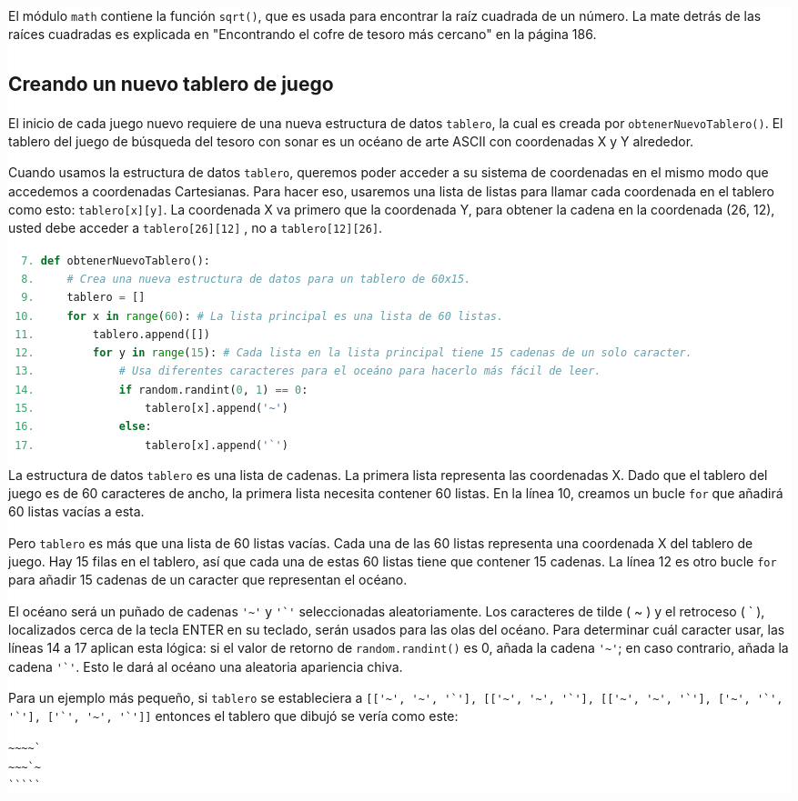 El módulo `math` contiene la función `sqrt()`, que es usada para encontrar la raíz cuadrada de un número. La mate detrás de las raíces cuadradas es explicada en "Encontrando el cofre de tesoro más cercano" en la página 186.

## Creando un nuevo tablero de juego

El inicio de cada juego nuevo requiere de una nueva estructura de datos `tablero`, la cual es creada por `obtenerNuevoTablero()`. El tablero del juego de búsqueda del tesoro con sonar es un océano de arte ASCII con coordenadas X y Y alrededor. 

Cuando usamos la estructura de datos `tablero`, queremos poder acceder a su sistema de coordenadas en el mismo modo que accedemos a coordenadas Cartesianas. Para hacer eso, usaremos una lista de listas para llamar cada coordenada en el tablero como esto: `tablero[x][y]`. La coordenada X va primero que la coordenada Y, para obtener la cadena en la coordenada (26, 12), usted debe acceder a `tablero[26][12]` , no a `tablero[12][26]`.

~~~Python
  7. def obtenerNuevoTablero():
  8.     # Crea una nueva estructura de datos para un tablero de 60x15.
  9.     tablero = []
 10.     for x in range(60): # La lista principal es una lista de 60 listas.
 11.         tablero.append([])
 12.         for y in range(15): # Cada lista en la lista principal tiene 15 cadenas de un solo caracter.
 13.             # Usa diferentes caracteres para el oceáno para hacerlo más fácil de leer.
 14.             if random.randint(0, 1) == 0:
 15.                 tablero[x].append('~')
 16.             else:
 17.                 tablero[x].append('`')
~~~

La estructura de datos `tablero` es una lista de cadenas. La primera lista representa las coordenadas X. Dado que el tablero del juego es de 60 caracteres de ancho, la primera lista necesita contener 60 listas. En la línea 10, creamos un bucle `for` que añadirá 60 listas vacías a esta.

Pero `tablero` es más que una lista de 60 listas vacías. Cada una de las 60 listas representa una coordenada X del tablero de juego. Hay 15 filas en el tablero, así que cada una de estas 60 listas tiene que contener 15 cadenas. La línea 12 es otro bucle `for` para añadir 15 cadenas de un caracter que representan el océano. 

El océano será un puñado de cadenas `'~'` y  ``'`'``  seleccionadas aleatoriamente. Los caracteres de tilde ( ~ ) y el retroceso ( \` ), localizados cerca de la tecla ENTER en su teclado, serán usados para las olas del océano. Para determinar cuál caracter usar, las líneas 14 a 17 aplican esta lógica: si el valor de retorno de `random.randint()` es 0, añada la cadena `'~'`; en caso contrario, añada la cadena  ``'`'``. Esto le dará al océano una aleatoria apariencia chiva. 

Para un ejemplo más pequeño, si `tablero` se estableciera a ``[['~', '~', '`'], [['~', '~', '`'], [['~', '~', '`'], ['~', '`', '`'], ['`', '~', '`']]`` entonces el tablero que  dibujó se vería como este:

~~~ 
​~~~~`
​~~~`~
`````
~~~
